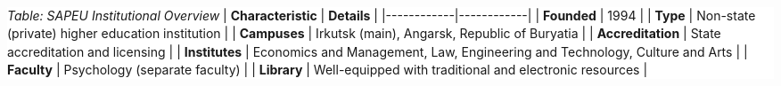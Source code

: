 *Table: SAPEU Institutional Overview*
| **Characteristic** | **Details** |
|------------|------------|
| **Founded** | 1994 |
| **Type** | Non-state (private) higher education institution |
| **Campuses** | Irkutsk (main), Angarsk, Republic of Buryatia |
| **Accreditation** | State accreditation and licensing |
| **Institutes** | Economics and Management, Law, Engineering and Technology, Culture and Arts |
| **Faculty** | Psychology (separate faculty) |
| **Library** | Well-equipped with traditional and electronic resources |

